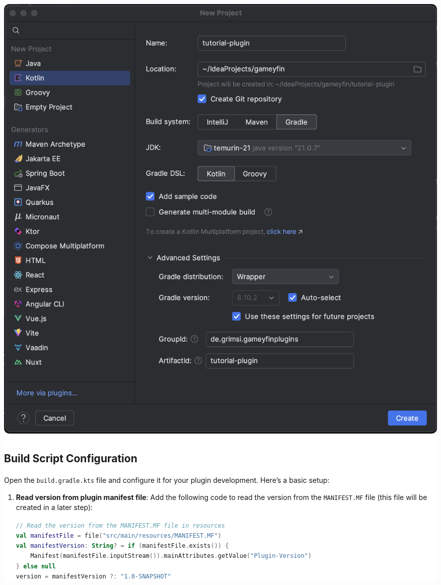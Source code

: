 <img src="/assets/plugin-tutorial/new-project.png" alt="New project IntelliJ" style="border-radius: 10px;" />

## Build Script Configuration

Open the `build.gradle.kts` file and configure it for your plugin development. Here’s a basic setup:

1. **Read version from plugin manifest file**: Add the following code to read the version from the `MANIFEST.MF` file (this file will be created in a later step):
   ```kotlin
   // Read the version from the MANIFEST.MF file in resources
   val manifestFile = file("src/main/resources/MANIFEST.MF")
   val manifestVersion: String? = if (manifestFile.exists()) {
       Manifest(manifestFile.inputStream()).mainAttributes.getValue("Plugin-Version")
   } else null
   version = manifestVersion ?: "1.0-SNAPSHOT"
   ```
